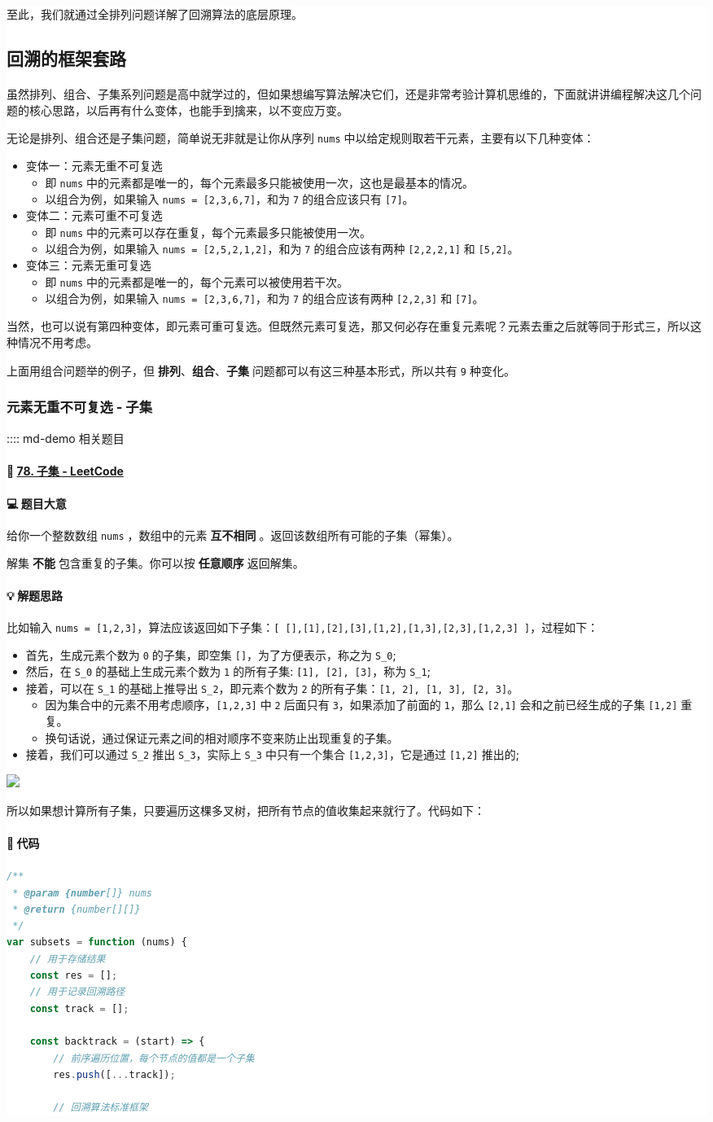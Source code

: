 至此，我们就通过全排列问题详解了回溯算法的底层原理。

## 回溯的框架套路

虽然排列、组合、子集系列问题是高中就学过的，但如果想编写算法解决它们，还是非常考验计算机思维的，下面就讲讲编程解决这几个问题的核心思路，以后再有什么变体，也能手到擒来，以不变应万变。

无论是排列、组合还是子集问题，简单说无非就是让你从序列 `nums` 中以给定规则取若干元素，主要有以下几种变体：

- 变体一：元素无重不可复选
  - 即 `nums` 中的元素都是唯一的，每个元素最多只能被使用一次，这也是最基本的情况。
  - 以组合为例，如果输入 `nums = [2,3,6,7]`，和为 `7` 的组合应该只有 `[7]`。
- 变体二：元素可重不可复选
  - 即 `nums` 中的元素可以存在重复，每个元素最多只能被使用一次。
  - 以组合为例，如果输入 `nums = [2,5,2,1,2]`，和为 `7` 的组合应该有两种 `[2,2,2,1]` 和 `[5,2]`。
- 变体三：元素无重可复选
  - 即 `nums` 中的元素都是唯一的，每个元素可以被使用若干次。
  - 以组合为例，如果输入 `nums = [2,3,6,7]`，和为 `7` 的组合应该有两种 `[2,2,3]` 和 `[7]`。

当然，也可以说有第四种变体，即元素可重可复选。但既然元素可复选，那又何必存在重复元素呢？元素去重之后就等同于形式三，所以这种情况不用考虑。

上面用组合问题举的例子，但 **排列**、**组合**、**子集** 问题都可以有这三种基本形式，所以共有 `9` 种变化。

### 元素无重不可复选 - 子集

:::: md-demo 相关题目

#### 📌 [78. 子集 - LeetCode](https://leetcode.com/problems/subsets/)

#### 💻 **题目大意**

给你一个整数数组 `nums` ，数组中的元素 **互不相同** 。返回该数组所有可能的子集（幂集）。

解集 **不能** 包含重复的子集。你可以按 **任意顺序** 返回解集。

#### 💡 **解题思路**

比如输入 `nums = [1,2,3]`，算法应该返回如下子集：`[ [],[1],[2],[3],[1,2],[1,3],[2,3],[1,2,3] ]`，过程如下：

- 首先，生成元素个数为 `0` 的子集，即空集 `[]`，为了方便表示，称之为 `S_0`;
- 然后，在 `S_0` 的基础上生成元素个数为 `1` 的所有子集: `[1], [2], [3]`，称为 `S_1`;
- 接着，可以在 `S_1` 的基础上推导出 `S_2`，即元素个数为 `2` 的所有子集：`[1, 2], [1, 3], [2, 3]`。
  - 因为集合中的元素不用考虑顺序，`[1,2,3]` 中 `2` 后面只有 `3`，如果添加了前面的 `1`，那么 `[2,1]` 会和之前已经生成的子集 `[1,2]` 重复。
  - 换句话说，通过保证元素之间的相对顺序不变来防止出现重复的子集。
- 接着，我们可以通过 `S_2` 推出 `S_3`，实际上 `S_3` 中只有一个集合 `[1,2,3]`，它是通过 `[1,2]` 推出的;

![](../../assets/image/3-4-3.png)

所以如果想计算所有子集，只要遍历这棵多叉树，把所有节点的值收集起来就行了。代码如下：

#### 💎 **代码**

```javascript
/**
 * @param {number[]} nums
 * @return {number[][]}
 */
var subsets = function (nums) {
	// 用于存储结果
	const res = [];
	// 用于记录回溯路径
	const track = [];

	const backtrack = (start) => {
		// 前序遍历位置，每个节点的值都是一个子集
		res.push([...track]);

		// 回溯算法标准框架
```